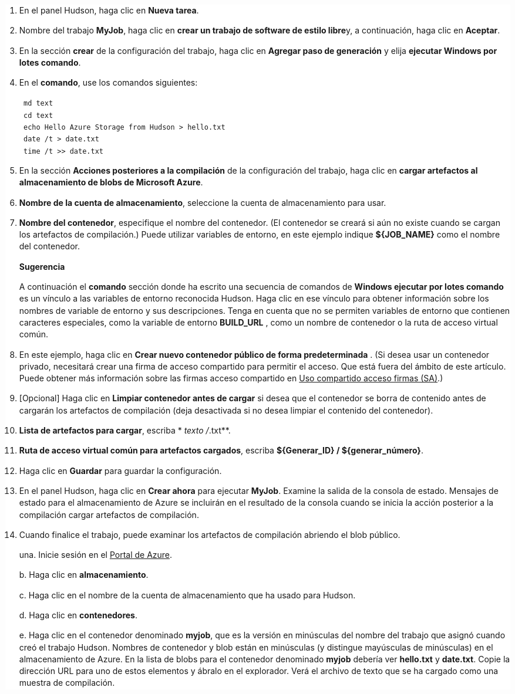1. En el panel Hudson, haga clic en **Nueva tarea**.
2. Nombre del trabajo **MyJob**, haga clic en **crear un trabajo de software de estilo libre**y, a continuación, haga clic en **Aceptar**.
3. En la sección **crear** de la configuración del trabajo, haga clic en **Agregar paso de generación** y elija **ejecutar Windows por lotes comando**.
4. En el **comando**, use los comandos siguientes:

        md text
        cd text
        echo Hello Azure Storage from Hudson > hello.txt
        date /t > date.txt
        time /t >> date.txt

5. En la sección **Acciones posteriores a la compilación** de la configuración del trabajo, haga clic en **cargar artefactos al almacenamiento de blobs de Microsoft Azure**.
6. **Nombre de la cuenta de almacenamiento**, seleccione la cuenta de almacenamiento para usar.
7. **Nombre del contenedor**, especifique el nombre del contenedor. (El contenedor se creará si aún no existe cuando se cargan los artefactos de compilación.) Puede utilizar variables de entorno, en este ejemplo indique **${JOB_NAME}** como el nombre del contenedor.

    **Sugerencia**

    A continuación el **comando** sección donde ha escrito una secuencia de comandos de **Windows ejecutar por lotes comando** es un vínculo a las variables de entorno reconocida Hudson. Haga clic en ese vínculo para obtener información sobre los nombres de variable de entorno y sus descripciones. Tenga en cuenta que no se permiten variables de entorno que contienen caracteres especiales, como la variable de entorno **BUILD_URL** , como un nombre de contenedor o la ruta de acceso virtual común.

8. En este ejemplo, haga clic en **Crear nuevo contenedor público de forma predeterminada** . (Si desea usar un contenedor privado, necesitará crear una firma de acceso compartido para permitir el acceso. Que está fuera del ámbito de este artículo. Puede obtener más información sobre las firmas acceso compartido en [Uso compartido acceso firmas (SA)](storage-dotnet-shared-access-signature-part-1.md).)
9. [Opcional] Haga clic en **Limpiar contenedor antes de cargar** si desea que el contenedor se borra de contenido antes de cargarán los artefactos de compilación (deja desactivada si no desea limpiar el contenido del contenedor).
10. **Lista de artefactos para cargar**, escriba * *texto /*.txt**.
11. **Ruta de acceso virtual común para artefactos cargados**, escriba **${Generar\_ID} / ${generar\_número}**.
12. Haga clic en **Guardar** para guardar la configuración.
13. En el panel Hudson, haga clic en **Crear ahora** para ejecutar **MyJob**. Examine la salida de la consola de estado. Mensajes de estado para el almacenamiento de Azure se incluirán en el resultado de la consola cuando se inicia la acción posterior a la compilación cargar artefactos de compilación.
14. Cuando finalice el trabajo, puede examinar los artefactos de compilación abriendo el blob público.

    una. Inicie sesión en el [Portal de Azure](https://portal.azure.com).

    b. Haga clic en **almacenamiento**.

    c. Haga clic en el nombre de la cuenta de almacenamiento que ha usado para Hudson.

    d. Haga clic en **contenedores**.

    e. Haga clic en el contenedor denominado **myjob**, que es la versión en minúsculas del nombre del trabajo que asignó cuando creó el trabajo Hudson. Nombres de contenedor y blob están en minúsculas (y distingue mayúsculas de minúsculas) en el almacenamiento de Azure. En la lista de blobs para el contenedor denominado **myjob** debería ver **hello.txt** y **date.txt**. Copie la dirección URL para uno de estos elementos y ábralo en el explorador. Verá el archivo de texto que se ha cargado como una muestra de compilación.
